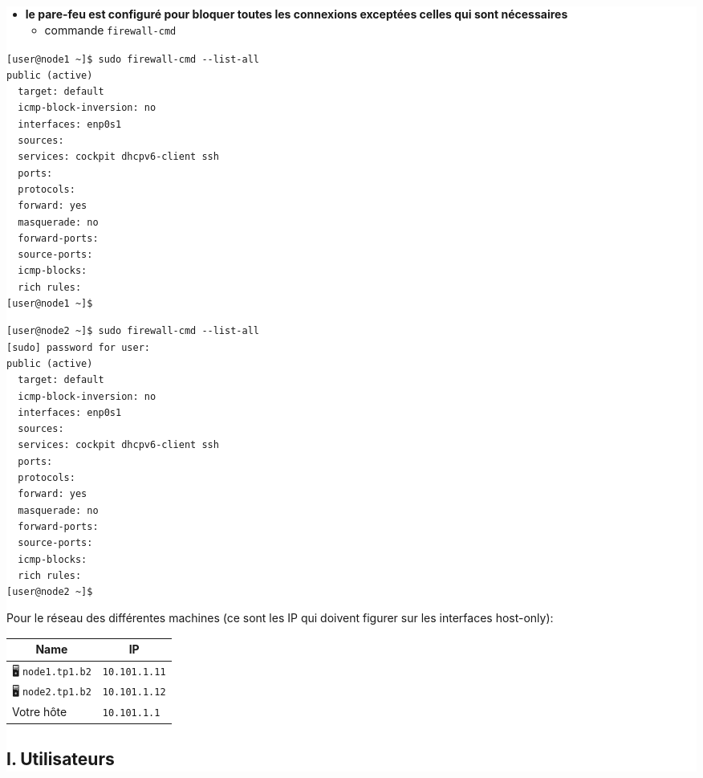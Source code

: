 - **le pare-feu est configuré pour bloquer toutes les connexions exceptées celles qui sont nécessaires**
  - commande `firewall-cmd`

```
[user@node1 ~]$ sudo firewall-cmd --list-all
public (active)
  target: default
  icmp-block-inversion: no
  interfaces: enp0s1
  sources:
  services: cockpit dhcpv6-client ssh
  ports:
  protocols:
  forward: yes
  masquerade: no
  forward-ports:
  source-ports:
  icmp-blocks:
  rich rules:
[user@node1 ~]$
```
```
[user@node2 ~]$ sudo firewall-cmd --list-all
[sudo] password for user:
public (active)
  target: default
  icmp-block-inversion: no
  interfaces: enp0s1
  sources:
  services: cockpit dhcpv6-client ssh
  ports:
  protocols:
  forward: yes
  masquerade: no
  forward-ports:
  source-ports:
  icmp-blocks:
  rich rules:
[user@node2 ~]$
```

Pour le réseau des différentes machines (ce sont les IP qui doivent figurer sur les interfaces host-only):

| Name               | IP            |
|--------------------|---------------|
| 🖥️ `node1.tp1.b2` | `10.101.1.11` |
| 🖥️ `node2.tp1.b2` | `10.101.1.12` |
| Votre hôte         | `10.101.1.1`  |

## I. Utilisateurs
